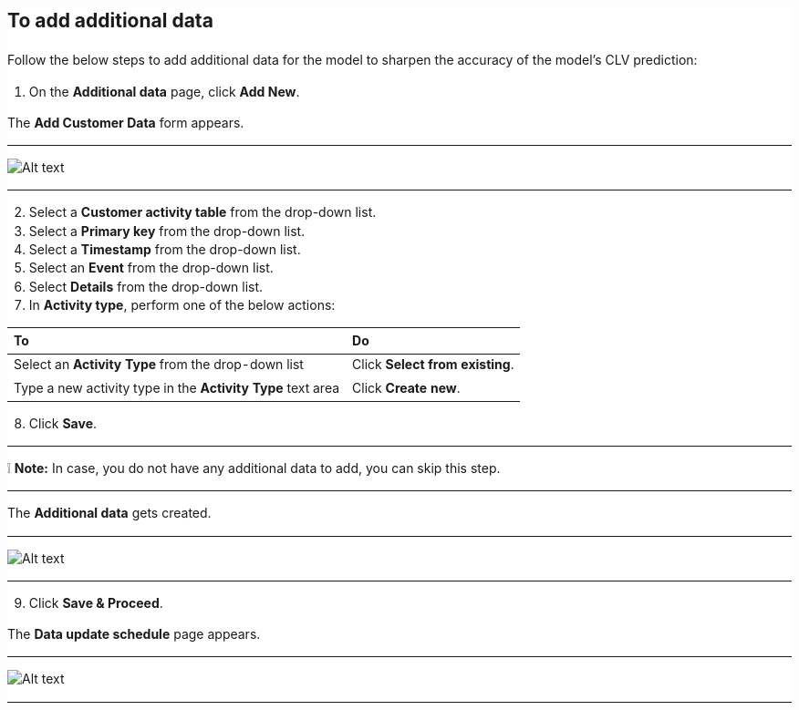 
## To add additional data

Follow the below steps to add additional data for the model to sharpen the accuracy of the model’s CLV prediction:

1. On the **Additional data** page, click **Add New**.

The **Add Customer Data** form appears.

---

![Alt text](https://github.com/skypointcloud/platform/blob/develop/docs/doc_snippets/CLV_additionaldataform.png?raw=true)

---
  
2. Select a **Customer activity table** from the drop-down list.
3. Select a **Primary key** from the drop-down list.
4. Select a **Timestamp** from the drop-down list.
5. Select an **Event** from the drop-down list.
6. Select **Details** from the drop-down list.
7. In **Activity type**, perform one of the below actions:

|To|Do|
|:-|:-|
|Select an **Activity Type** from the drop-down list|Click **Select from existing**.|
|Type a new activity type in the **Activity Type** text area|Click **Create new**.|

8. Click **Save**.

---

:grey_exclamation: **Note:** In case, you do not have any additional data to add, you can skip this step.

---

The **Additional data** gets created.

---

![Alt text](https://github.com/skypointcloud/platform/blob/develop/docs/doc_snippets/CLV_Additionaldataoutput.png?raw=true)

---

9. Click **Save & Proceed**.  

The **Data update schedule** page appears.   

---

![Alt text](https://github.com/skypointcloud/platform/blob/develop/docs/doc_snippets/CLV_DataSchedulepage.png?raw=true)

---
